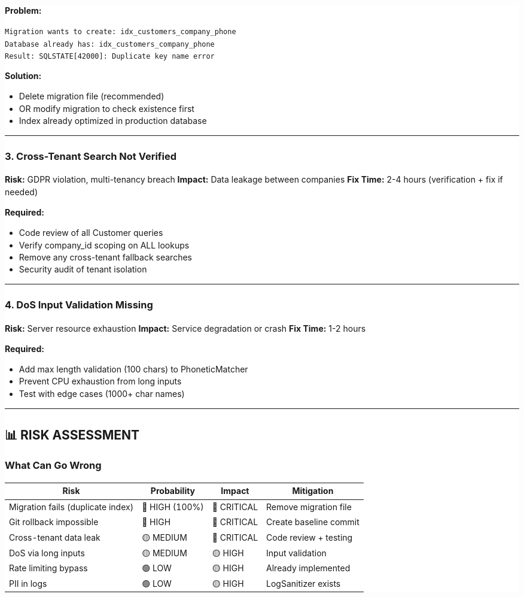 **Problem:**
```
Migration wants to create: idx_customers_company_phone
Database already has: idx_customers_company_phone
Result: SQLSTATE[42000]: Duplicate key name error
```

**Solution:**
- Delete migration file (recommended)
- OR modify migration to check existence first
- Index already optimized in production database

---

### 3. Cross-Tenant Search Not Verified
**Risk:** GDPR violation, multi-tenancy breach
**Impact:** Data leakage between companies
**Fix Time:** 2-4 hours (verification + fix if needed)

**Required:**
- Code review of all Customer queries
- Verify company_id scoping on ALL lookups
- Remove any cross-tenant fallback searches
- Security audit of tenant isolation

---

### 4. DoS Input Validation Missing
**Risk:** Server resource exhaustion
**Impact:** Service degradation or crash
**Fix Time:** 1-2 hours

**Required:**
- Add max length validation (100 chars) to PhoneticMatcher
- Prevent CPU exhaustion from long inputs
- Test with edge cases (1000+ char names)

---

## 📊 RISK ASSESSMENT

### What Can Go Wrong

| Risk | Probability | Impact | Mitigation |
|------|------------|--------|------------|
| Migration fails (duplicate index) | 🔴 HIGH (100%) | 🔴 CRITICAL | Remove migration file |
| Git rollback impossible | 🔴 HIGH | 🔴 CRITICAL | Create baseline commit |
| Cross-tenant data leak | 🟡 MEDIUM | 🔴 CRITICAL | Code review + testing |
| DoS via long inputs | 🟡 MEDIUM | 🟡 HIGH | Input validation |
| Rate limiting bypass | 🟢 LOW | 🟡 HIGH | Already implemented |
| PII in logs | 🟢 LOW | 🟡 HIGH | LogSanitizer exists |
